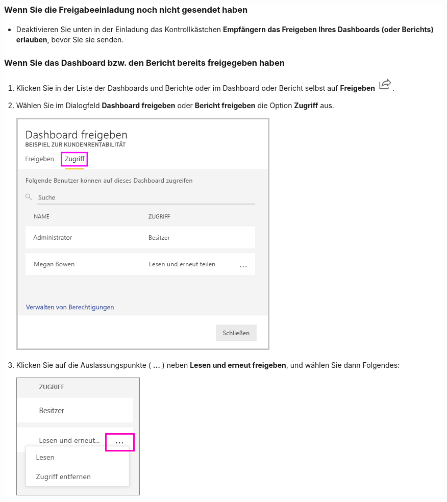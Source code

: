 ### <a name="if-you-havent-sent-the-sharing-invitation-yet"></a>Wenn Sie die Freigabeeinladung noch nicht gesendet haben
* Deaktivieren Sie unten in der Einladung das Kontrollkästchen **Empfängern das Freigeben Ihres Dashboards (oder Berichts) erlauben**, bevor Sie sie senden.

### <a name="if-youve-already-shared-the-dashboard-or-report"></a>Wenn Sie das Dashboard bzw. den Bericht bereits freigegeben haben
1. Klicken Sie in der Liste der Dashboards und Berichte oder im Dashboard oder Bericht selbst auf **Freigeben** ![Symbol „Freigeben“](media/service-share-dashboards/power-bi-share-icon.png). 
2. Wählen Sie im Dialogfeld **Dashboard freigeben** oder **Bericht freigeben** die Option **Zugriff** aus.
   
    ![Dialogfeld „Dashboard freigeben“, Registerkarte „Zugriff“](media/service-share-dashboards/power-bi-share-dialog-access.png)
3. Klicken Sie auf die Auslassungspunkte ( **...** ) neben **Lesen und erneut freigeben**, und wählen Sie dann Folgendes:
   
   ![Auslassungspunkte neben „Lesen und erneut freigeben“](media/service-share-dashboards/power-bi-change-access.png)
   